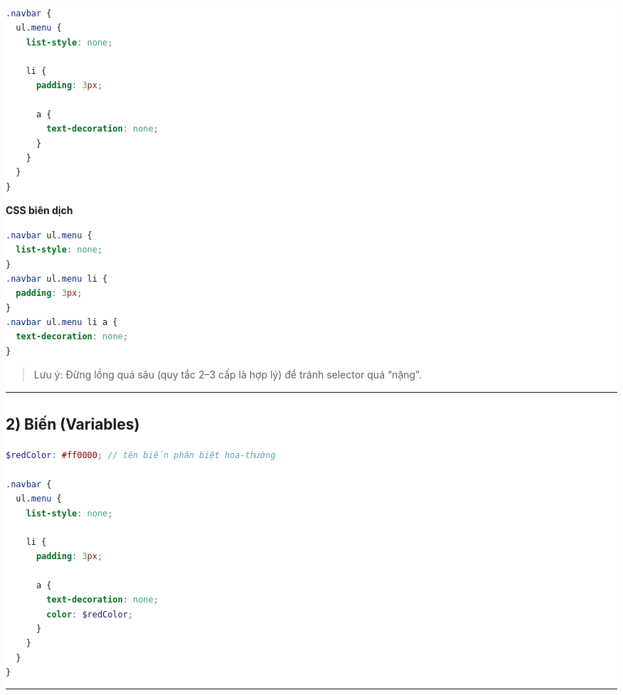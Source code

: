 ```scss
.navbar {
  ul.menu {
    list-style: none;

    li {
      padding: 3px;

      a {
        text-decoration: none;
      }
    }
  }
}
```

**CSS biên dịch**

```css
.navbar ul.menu {
  list-style: none;
}
.navbar ul.menu li {
  padding: 3px;
}
.navbar ul.menu li a {
  text-decoration: none;
}
```

> Lưu ý: Đừng lồng quá sâu (quy tắc 2–3 cấp là hợp lý) để tránh selector quá “nặng”.

---

## 2) Biến (Variables)

```scss
$redColor: #ff0000; // tên biến phân biệt hoa-thường

.navbar {
  ul.menu {
    list-style: none;

    li {
      padding: 3px;

      a {
        text-decoration: none;
        color: $redColor;
      }
    }
  }
}
```

---